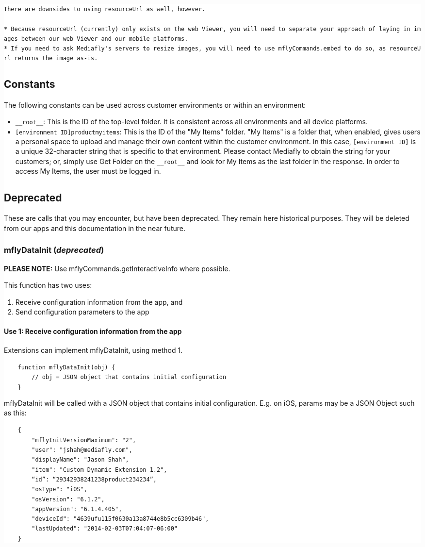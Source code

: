 	There are downsides to using resourceUrl as well, however.

	* Because resourceUrl (currently) only exists on the web Viewer, you will need to separate your approach of laying in images between our web Viewer and our mobile platforms.
	* If you need to ask Mediafly's servers to resize images, you will need to use mflyCommands.embed to do so, as resourceUrl returns the image as-is.

## Constants

The following constants can be used across customer environments or within an environment:

* ```__root__```: This is the ID of the top-level folder. It is consistent across all environments and all device platforms.
* ```[environment ID]productmyitems```: This is the ID of the "My Items" folder. "My Items" is a folder that, when enabled, gives users a personal space to upload and manage their own content within the customer environment. In this case, ```[environment ID]``` is a unique 32-character string that is specific to that environment. Please contact Mediafly to obtain the string for your customers; or, simply use Get Folder on the ```__root__``` and look for My Items as the last folder in the response. In order to access My Items, the user must be logged in.


## Deprecated
These are calls that you may encounter, but have been deprecated. They remain here historical purposes. They will be deleted from our apps and this documentation in the near future.

### mflyDataInit (*deprecated*)

<b>PLEASE NOTE:</b> Use mflyCommands.getInteractiveInfo where possible.

This function has two uses:

1. Receive configuration information from the app, and
2. Send configuration parameters to the app

#### Use 1: Receive configuration information from the app
Extensions can implement mflyDataInit, using method 1.

		function mflyDataInit(obj) {
			// obj = JSON object that contains initial configuration
		}

mflyDataInit will be called with a JSON object that contains initial configuration.  E.g. on iOS, params may be a JSON Object such as this:

		{
			"mflyInitVersionMaximum": "2",
		  	"user": "jshah@mediafly.com",
			"displayName": "Jason Shah",
			"item": "Custom Dynamic Extension 1.2",
			“id”: “29342938241238product234234”,
			"osType": "iOS",
			"osVersion": "6.1.2",
			"appVersion": "6.1.4.405",
			"deviceId": "4639ufu115f0630a13a8744e8b5cc6309b46",
			"lastUpdated": "2014-02-03T07:04:07-06:00"
		}
